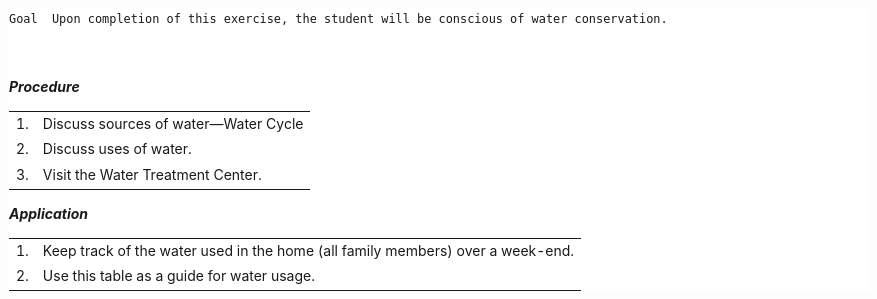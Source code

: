     Goal  Upon completion of this exercise, the student will be conscious of water conservation.
   </i>
  </b>
  <br/>
 </p>
 <p>
  <b>
   <i>
    Procedure
   </i>
  </b>
  <br/>
 </p>
 <table border="0">
  <tr>
   <td>
    1.
   </td>
   <td>
    Discuss sources of water—Water Cycle
   </td>
  </tr>
  <tr>
   <td>
    2.
   </td>
   <td>
    Discuss uses of water.
   </td>
  </tr>
  <tr>
   <td>
    3.
   </td>
   <td>
    Visit the Water Treatment Center.
   </td>
  </tr>
 </table>
 <p>
  <b>
   <i>
    Application
   </i>
  </b>
  <br/>
 </p>
 <table border="0">
  <tr>
   <td>
    1.
   </td>
   <td>
    Keep track of the water used in the home (all family members) over a week-end.
   </td>
  </tr>
  <tr>
   <td>
    2.
   </td>
   <td>
    Use this table as a guide for water usage.
   </td>
  </tr>